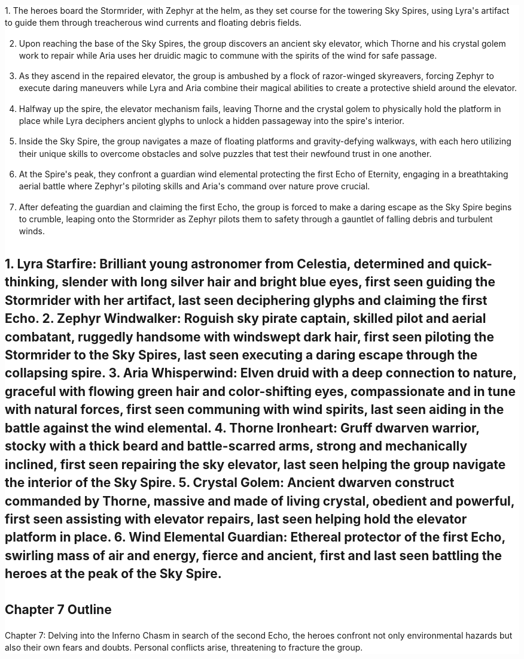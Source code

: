 <events>
1. The heroes board the Stormrider, with Zephyr at the helm, as they set course for the towering Sky Spires, using Lyra's artifact to guide them through treacherous wind currents and floating debris fields.

2. Upon reaching the base of the Sky Spires, the group discovers an ancient sky elevator, which Thorne and his crystal golem work to repair while Aria uses her druidic magic to commune with the spirits of the wind for safe passage.

3. As they ascend in the repaired elevator, the group is ambushed by a flock of razor-winged skyreavers, forcing Zephyr to execute daring maneuvers while Lyra and Aria combine their magical abilities to create a protective shield around the elevator.

4. Halfway up the spire, the elevator mechanism fails, leaving Thorne and the crystal golem to physically hold the platform in place while Lyra deciphers ancient glyphs to unlock a hidden passageway into the spire's interior.

5. Inside the Sky Spire, the group navigates a maze of floating platforms and gravity-defying walkways, with each hero utilizing their unique skills to overcome obstacles and solve puzzles that test their newfound trust in one another.

6. At the Spire's peak, they confront a guardian wind elemental protecting the first Echo of Eternity, engaging in a breathtaking aerial battle where Zephyr's piloting skills and Aria's command over nature prove crucial.

7. After defeating the guardian and claiming the first Echo, the group is forced to make a daring escape as the Sky Spire begins to crumble, leaping onto the Stormrider as Zephyr pilots them to safety through a gauntlet of falling debris and turbulent winds.

</events>

<characters>1. Lyra Starfire: Brilliant young astronomer from Celestia, determined and quick-thinking, slender with long silver hair and bright blue eyes, first seen guiding the Stormrider with her artifact, last seen deciphering glyphs and claiming the first Echo.
2. Zephyr Windwalker: Roguish sky pirate captain, skilled pilot and aerial combatant, ruggedly handsome with windswept dark hair, first seen piloting the Stormrider to the Sky Spires, last seen executing a daring escape through the collapsing spire.
3. Aria Whisperwind: Elven druid with a deep connection to nature, graceful with flowing green hair and color-shifting eyes, compassionate and in tune with natural forces, first seen communing with wind spirits, last seen aiding in the battle against the wind elemental.
4. Thorne Ironheart: Gruff dwarven warrior, stocky with a thick beard and battle-scarred arms, strong and mechanically inclined, first seen repairing the sky elevator, last seen helping the group navigate the interior of the Sky Spire.
5. Crystal Golem: Ancient dwarven construct commanded by Thorne, massive and made of living crystal, obedient and powerful, first seen assisting with elevator repairs, last seen helping hold the elevator platform in place.
6. Wind Elemental Guardian: Ethereal protector of the first Echo, swirling mass of air and energy, fierce and ancient, first and last seen battling the heroes at the peak of the Sky Spire.</characters>
----------------
## Chapter 7 Outline

<synopsis>Chapter 7: Delving into the Inferno Chasm in search of the second Echo, the heroes confront not only environmental hazards but also their own fears and doubts. Personal conflicts arise, threatening to fracture the group.</synopsis>
